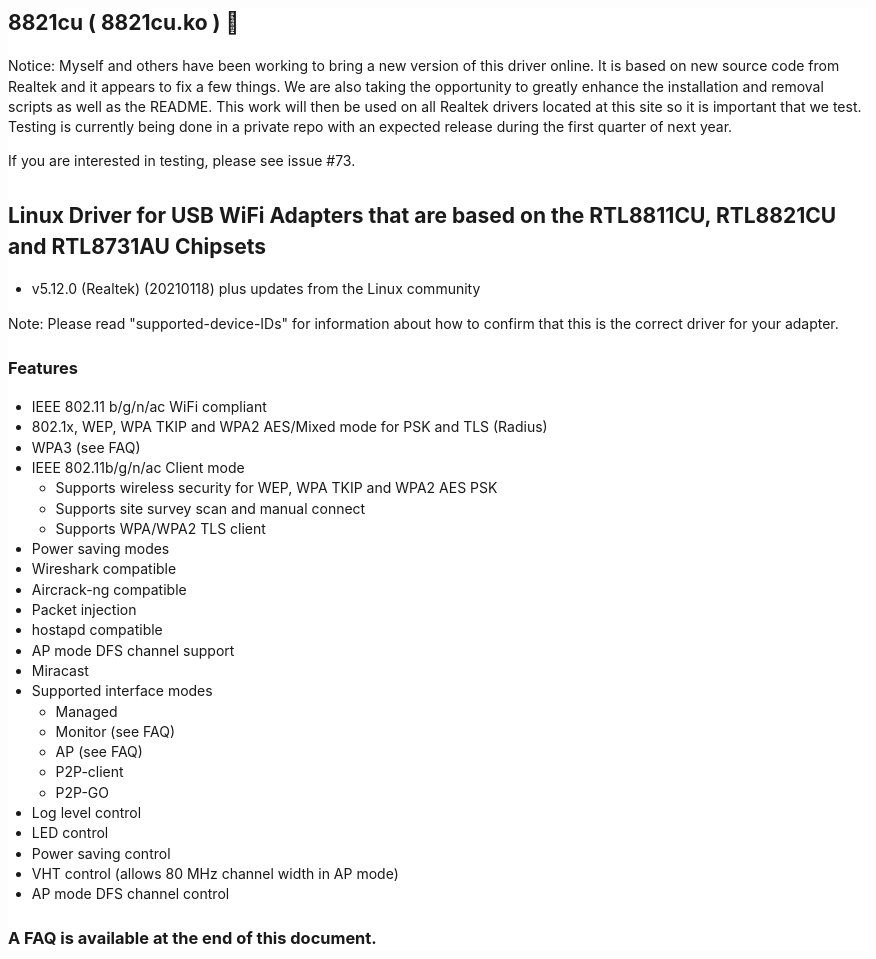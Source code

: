 ## 8821cu ( 8821cu.ko ) :rocket:

Notice: Myself and others have been working to bring a new
version of this driver online. It is based on new source code from
Realtek and it appears to fix a few things. We are also taking the
opportunity to greatly enhance the installation and removal scripts as
well as the README. This work will then be used on all Realtek drivers
located at this site so it is important that we test. Testing is
currently being done in a private repo with an expected release during
the first quarter of next year.

If you are interested in testing, please see issue #73. 

## Linux Driver for USB WiFi Adapters that are based on the RTL8811CU, RTL8821CU and RTL8731AU Chipsets

- v5.12.0 (Realtek) (20210118) plus updates from the Linux community

Note: Please read "supported-device-IDs" for information about how to
confirm that this is the correct driver for your adapter.

### Features

- IEEE 802.11 b/g/n/ac WiFi compliant
- 802.1x, WEP, WPA TKIP and WPA2 AES/Mixed mode for PSK and TLS (Radius)
- WPA3 (see FAQ)
- IEEE 802.11b/g/n/ac Client mode
  * Supports wireless security for WEP, WPA TKIP and WPA2 AES PSK
  * Supports site survey scan and manual connect
  * Supports WPA/WPA2 TLS client
- Power saving modes
- Wireshark compatible
- Aircrack-ng compatible
- Packet injection
- hostapd compatible
- AP mode DFS channel support
- Miracast
- Supported interface modes
  * Managed
  * Monitor (see FAQ)
  * AP (see FAQ)
  * P2P-client
  * P2P-GO
- Log level control
- LED control
- Power saving control
- VHT control (allows 80 MHz channel width in AP mode)
- AP mode DFS channel control

### A FAQ is available at the end of this document.
